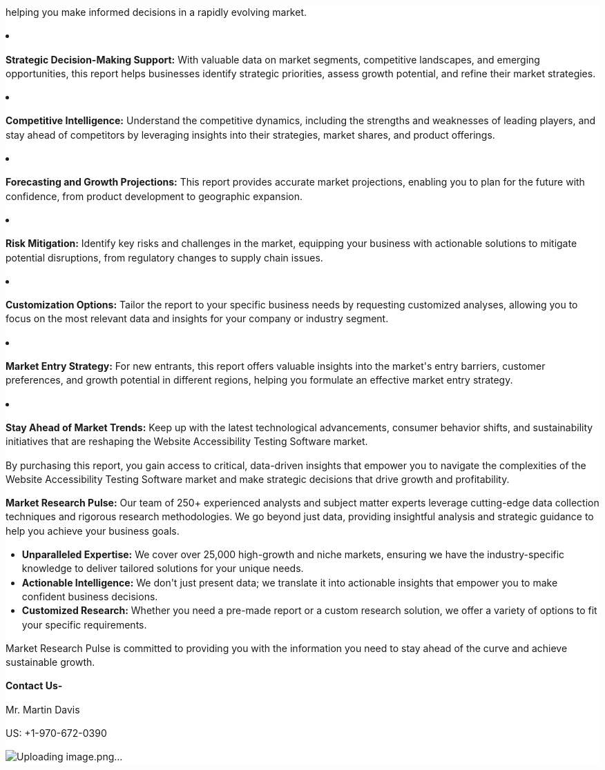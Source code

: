 helping you make informed decisions in a rapidly evolving market.</p></li><li><p><strong>Strategic Decision-Making Support:</strong> With valuable data on market segments, competitive landscapes, and emerging opportunities, this report helps businesses identify strategic priorities, assess growth potential, and refine their market strategies.</p></li><li><p><strong>Competitive Intelligence:</strong> Understand the competitive dynamics, including the strengths and weaknesses of leading players, and stay ahead of competitors by leveraging insights into their strategies, market shares, and product offerings.</p></li><li><p><strong>Forecasting and Growth Projections:</strong> This report provides accurate market projections, enabling you to plan for the future with confidence, from product development to geographic expansion.</p></li><li><p><strong>Risk Mitigation:</strong> Identify key risks and challenges in the market, equipping your business with actionable solutions to mitigate potential disruptions, from regulatory changes to supply chain issues.</p></li><li><p><strong>Customization Options:</strong> Tailor the report to your specific business needs by requesting customized analyses, allowing you to focus on the most relevant data and insights for your company or industry segment.</p></li><li><p><strong>Market Entry Strategy:</strong> For new entrants, this report offers valuable insights into the market's entry barriers, customer preferences, and growth potential in different regions, helping you formulate an effective market entry strategy.</p></li><li><p><strong>Stay Ahead of Market Trends:</strong> Keep up with the latest technological advancements, consumer behavior shifts, and sustainability initiatives that are reshaping the Website Accessibility Testing Software market.</p></li></ol><p>By purchasing this report, you gain access to critical, data-driven insights that empower you to navigate the complexities of the Website Accessibility Testing Software market and make strategic decisions that drive growth and profitability.</p><p><strong>Market Research Pulse:</strong>&nbsp;Our team of 250+ experienced analysts and subject matter experts leverage cutting-edge data collection techniques and rigorous research methodologies. We go beyond just data, providing insightful analysis and strategic guidance to help you achieve your business goals.</p><ul><li><strong>Unparalleled Expertise:</strong>&nbsp;We cover over 25,000 high-growth and niche markets, ensuring we have the industry-specific knowledge to deliver tailored solutions for your unique needs.</li><li><strong>Actionable Intelligence:</strong>&nbsp;We don't just present data; we translate it into actionable insights that empower you to make confident business decisions.</li><li><strong>Customized Research:</strong>&nbsp;Whether you need a pre-made report or a custom research solution, we offer a variety of options to fit your specific requirements.</li></ul><p>Market Research Pulse is committed to providing you with the information you need to stay ahead of the curve and achieve sustainable growth.</p><p><strong>Contact Us-</strong></p><p>Mr. Martin Davis</p><p>US: +1-970-672-0390</p>
![Uploading image.png…]()
